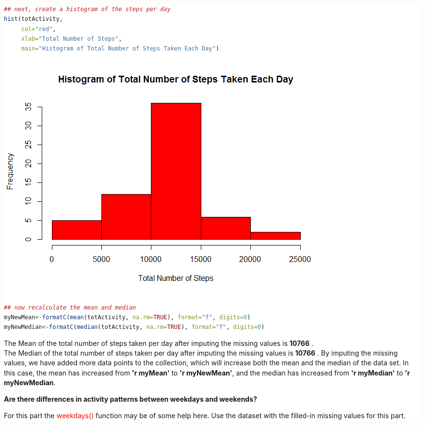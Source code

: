 ```r
## next, create a histogram of the steps per day
hist(totActivity, 
     col="red", 
     xlab="Total Number of Steps", 
     main="Histogram of Total Number of Steps Taken Each Day")
```

![](PA1_template_files/figure-html/unnamed-chunk-11-1.png)

```r
## now recalculate the mean and median
myNewMean<-formatC(mean(totActivity, na.rm=TRUE), format="f", digits=0)
myNewMedian<-formatC(median(totActivity, na.rm=TRUE), format="f", digits=0)
```


The Mean of the total number of steps taken per day after imputing the missing values is **10766** .      
The Median of the total number of steps taken per day after imputing the missing values is **10766** . 
By imputing the missing values, we have added more data points to the collection, which will increase both the mean and the median of the data set.  In this case, the mean has increased from **'r myMean'** to **'r myNewMean'**, and the median has increased from **'r myMedian'** to **'r myNewMedian**.

**Are there differences in activity patterns between weekdays and weekends?**

For this part the <span style="color:red">weekdays()</span> function may be of some help here. Use the dataset with the filled-in missing values for this part.
